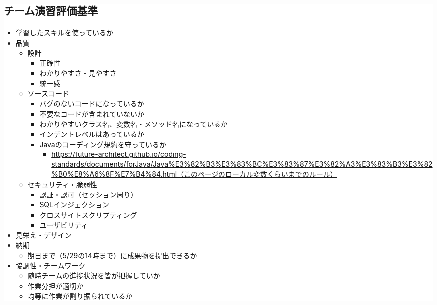 ## チーム演習評価基準
   
- 学習したスキルを使っているか
- 品質
    - 設計
        - 正確性
        - わかりやすさ・見やすさ
        - 統一感
    - ソースコード
        - バグのないコードになっているか
        - 不要なコードが含まれていないか
        - わかりやすいクラス名、変数名・メソッド名になっているか
        - インデントレベルはあっているか
        - Javaのコーディング規約を守っているか
            - https://future-architect.github.io/coding-standards/documents/forJava/Java%E3%82%B3%E3%83%BC%E3%83%87%E3%82%A3%E3%83%B3%E3%82%B0%E8%A6%8F%E7%B4%84.html（このページのローカル変数くらいまでのルール）
    - セキュリティ・脆弱性
        - 認証・認可（セッション周り）
        - SQLインジェクション
        - クロスサイトスクリプティング
        - ユーザビリティ
- 見栄え・デザイン
- 納期
    - 期日まで（5/29の14時まで）に成果物を提出できるか
- 協調性・チームワーク
    - 随時チームの進捗状況を皆が把握していか
    - 作業分担が適切か
    - 均等に作業が割り振られているか
